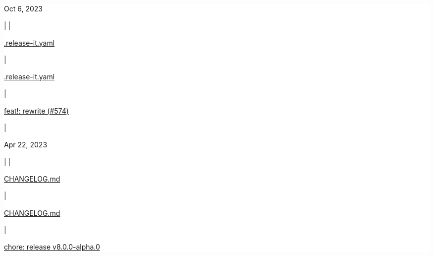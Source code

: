 Oct 6, 2023

 |
| 

[.release-it.yaml](https://github.com/vvo/iron-session/blob/main/.release-it.yaml ".release-it.yaml")







 | 

[.release-it.yaml](https://github.com/vvo/iron-session/blob/main/.release-it.yaml ".release-it.yaml")







 | 

[feat!: rewrite (](https://github.com/vvo/iron-session/commit/ecdd6260641cd9a61c671fd18a7ef980148ca76a "feat!: rewrite (#574)")[#574](https://github.com/vvo/iron-session/pull/574)[)](https://github.com/vvo/iron-session/commit/ecdd6260641cd9a61c671fd18a7ef980148ca76a "feat!: rewrite (#574)")



 | 

Apr 22, 2023

 |
| 

[CHANGELOG.md](https://github.com/vvo/iron-session/blob/main/CHANGELOG.md "CHANGELOG.md")







 | 

[CHANGELOG.md](https://github.com/vvo/iron-session/blob/main/CHANGELOG.md "CHANGELOG.md")







 | 

[chore: release v8.0.0-alpha.0](https://github.com/vvo/iron-session/commit/da93463100fb7e87360bc1e6fd2baf9d2b0989e6 "chore: release v8.0.0-alpha.0")
